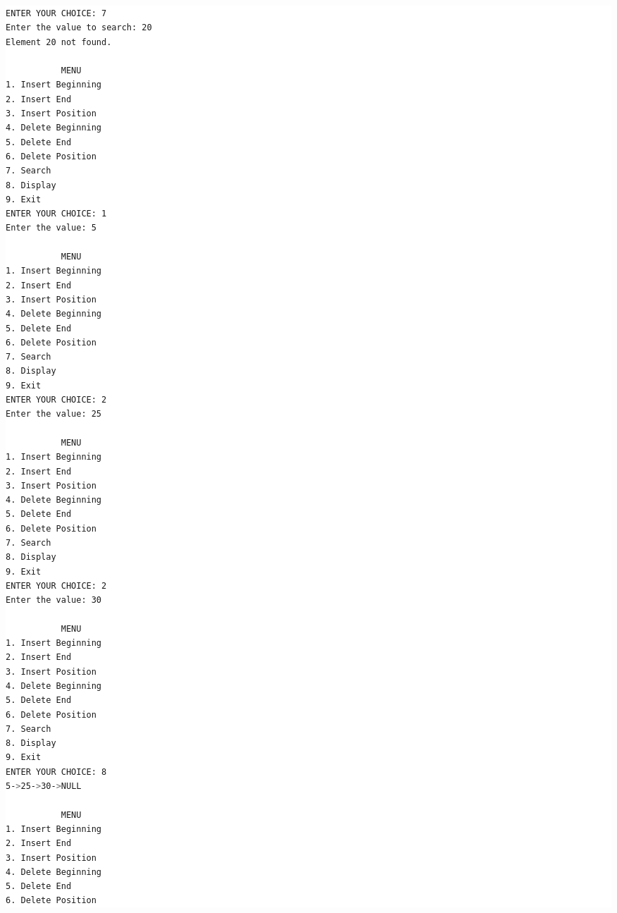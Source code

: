 ```sh
ENTER YOUR CHOICE: 7
Enter the value to search: 20
Element 20 not found.

           MENU
1. Insert Beginning
2. Insert End
3. Insert Position
4. Delete Beginning
5. Delete End
6. Delete Position
7. Search
8. Display
9. Exit
ENTER YOUR CHOICE: 1
Enter the value: 5

           MENU
1. Insert Beginning
2. Insert End
3. Insert Position
4. Delete Beginning
5. Delete End
6. Delete Position
7. Search
8. Display
9. Exit
ENTER YOUR CHOICE: 2
Enter the value: 25

           MENU
1. Insert Beginning
2. Insert End
3. Insert Position
4. Delete Beginning
5. Delete End
6. Delete Position
7. Search
8. Display
9. Exit
ENTER YOUR CHOICE: 2
Enter the value: 30

           MENU
1. Insert Beginning
2. Insert End
3. Insert Position
4. Delete Beginning
5. Delete End
6. Delete Position
7. Search
8. Display
9. Exit
ENTER YOUR CHOICE: 8
5->25->30->NULL

           MENU
1. Insert Beginning
2. Insert End
3. Insert Position
4. Delete Beginning
5. Delete End
6. Delete Position
```